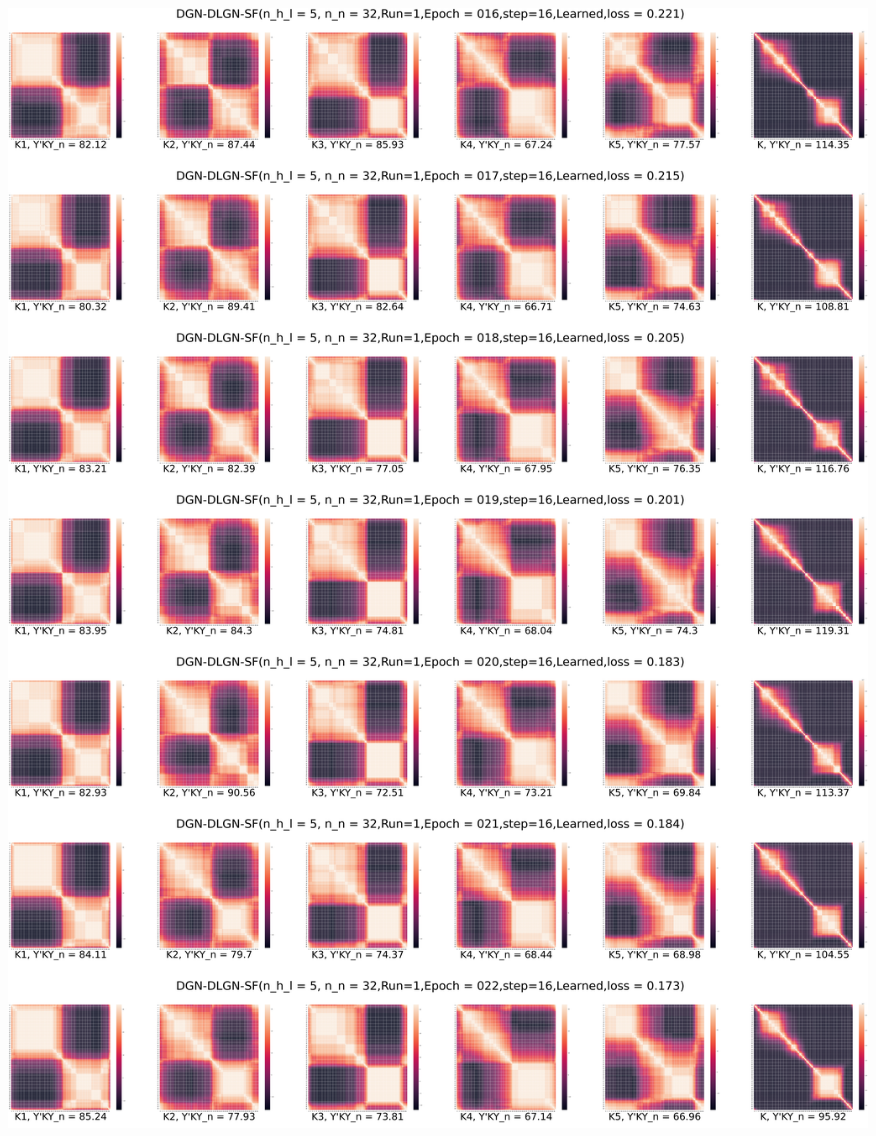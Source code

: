 <p align="center"> <img src= 'all_figs/DGN-DLGN-SF(n_h_l = 5, n_n = 32,Run=1,Epoch = 016,step=16,Learned,loss = 0.221).png' /> </p>
<p align="center"> <img src= 'all_figs/DGN-DLGN-SF(n_h_l = 5, n_n = 32,Run=1,Epoch = 017,step=16,Learned,loss = 0.215).png' /> </p>
<p align="center"> <img src= 'all_figs/DGN-DLGN-SF(n_h_l = 5, n_n = 32,Run=1,Epoch = 018,step=16,Learned,loss = 0.205).png' /> </p>
<p align="center"> <img src= 'all_figs/DGN-DLGN-SF(n_h_l = 5, n_n = 32,Run=1,Epoch = 019,step=16,Learned,loss = 0.201).png' /> </p>
<p align="center"> <img src= 'all_figs/DGN-DLGN-SF(n_h_l = 5, n_n = 32,Run=1,Epoch = 020,step=16,Learned,loss = 0.183).png' /> </p>
<p align="center"> <img src= 'all_figs/DGN-DLGN-SF(n_h_l = 5, n_n = 32,Run=1,Epoch = 021,step=16,Learned,loss = 0.184).png' /> </p>
<p align="center"> <img src= 'all_figs/DGN-DLGN-SF(n_h_l = 5, n_n = 32,Run=1,Epoch = 022,step=16,Learned,loss = 0.173).png' /> </p>